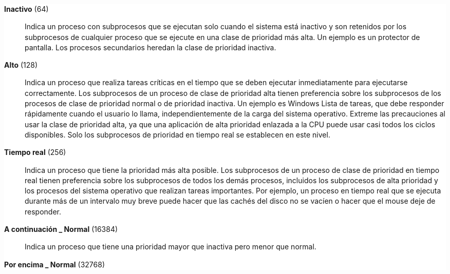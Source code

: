 <span id="Idle"></span><span id="idle"></span><span id="IDLE"></span>**Inactivo** (64)


</dt> <dd>

Indica un proceso con subprocesos que se ejecutan solo cuando el sistema está inactivo y son retenidos por los subprocesos de cualquier proceso que se ejecute en una clase de prioridad más alta. Un ejemplo es un protector de pantalla. Los procesos secundarios heredan la clase de prioridad inactiva.

</dd> <dt>

<span id="High"></span><span id="high"></span><span id="HIGH"></span>

<span id="High"></span><span id="high"></span><span id="HIGH"></span>**Alto** (128)


</dt> <dd>

Indica un proceso que realiza tareas críticas en el tiempo que se deben ejecutar inmediatamente para ejecutarse correctamente. Los subprocesos de un proceso de clase de prioridad alta tienen preferencia sobre los subprocesos de los procesos de clase de prioridad normal o de prioridad inactiva. Un ejemplo es Windows Lista de tareas, que debe responder rápidamente cuando el usuario lo llama, independientemente de la carga del sistema operativo. Extreme las precauciones al usar la clase de prioridad alta, ya que una aplicación de alta prioridad enlazada a la CPU puede usar casi todos los ciclos disponibles. Solo los subprocesos de prioridad en tiempo real se establecen en este nivel.

</dd> <dt>

<span id="Realtime"></span><span id="realtime"></span><span id="REALTIME"></span>

<span id="Realtime"></span><span id="realtime"></span><span id="REALTIME"></span>**Tiempo real** (256)


</dt> <dd>

Indica un proceso que tiene la prioridad más alta posible. Los subprocesos de un proceso de clase de prioridad en tiempo real tienen preferencia sobre los subprocesos de todos los demás procesos, incluidos los subprocesos de alta prioridad y los procesos del sistema operativo que realizan tareas importantes. Por ejemplo, un proceso en tiempo real que se ejecuta durante más de un intervalo muy breve puede hacer que las cachés del disco no se vacíen o hacer que el mouse deje de responder.

</dd> <dt>

<span id="Below_Normal"></span><span id="below_normal"></span><span id="BELOW_NORMAL"></span>

<span id="Below_Normal"></span><span id="below_normal"></span><span id="BELOW_NORMAL"></span>**A continuación \_ Normal** (16384)


</dt> <dd>

Indica un proceso que tiene una prioridad mayor que inactiva pero menor que normal.

</dd> <dt>

<span id="Above_Normal"></span><span id="above_normal"></span><span id="ABOVE_NORMAL"></span>

<span id="Above_Normal"></span><span id="above_normal"></span><span id="ABOVE_NORMAL"></span>**Por encima \_ Normal** (32768)


</dt> <dd>

